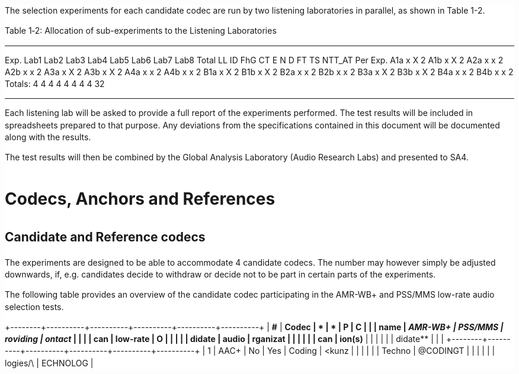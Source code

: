 The selection experiments for each candidate codec are run by two
listening laboratories in parallel, as shown in Table 1-2.

Table 1‑2: Allocation of sub-experiments to the Listening Laboratories

  --------- ------ ------ ------ ------ ------ ------ ------ --------- ----------
  Exp.      Lab1   Lab2   Lab3   Lab4   Lab5   Lab6   Lab7   Lab8      Total
  LL ID     FhG    CT     E      N      D      FT     TS     NTT\_AT   Per Exp.
  A1a       x                           X                              2
  A1b              x                           X                       2
  A2a                     x                           x                2
  A2b                            x                           x         2
  A3a       x                           X                              2
  A3b              x                           X                       2
  A4a                     x                           x                2
  A4b                            x                           x         2
  B1a       x                           X                              2
  B1b              x                           X                       2
  B2a                     x                           x                2
  B2b                            x                           x         2
  B3a       x                           X                              2
  B3b              x                           X                       2
  B4a                     x                           x                2
  B4b                            x                           x         2
  Totals:   4      4      4      4      4      4      4      4         32
  --------- ------ ------ ------ ------ ------ ------ ------ --------- ----------

Each listening lab will be asked to provide a full report of the
experiments performed. The test results will be included in spreadsheets
prepared to that purpose. Any deviations from the specifications
contained in this document will be documented along with the results.

The test results will then be combined by the Global Analysis Laboratory
(Audio Research Labs) and presented to SA4.

Codecs, Anchors and References
==============================

Candidate and Reference codecs
------------------------------

The experiments are designed to be able to accommodate 4 candidate
codecs. The number may however simply be adjusted downwards, if, e.g.
candidates decide to withdraw or decide not to be part in certain parts
of the experiments.

The following table provides an overview of the candidate codec
participating in the AMR-WB+ and PSS/MMS low-rate audio selection tests.

+--------+----------+----------+----------+----------+----------+
| **\#** | **Codec  | *        | *        | **P      | **C      |
|        | name**   | *AMR-WB+ | *PSS/MMS | roviding | ontact** |
|        |          | can      | low-rate | O        |          |
|        |          | didate** | audio    | rganizat |          |
|        |          |          | can      | ion(s)** |          |
|        |          |          | didate** |          |          |
+--------+----------+----------+----------+----------+----------+
| 1      | AAC+     | No       | Yes      | Coding   | <kunz    |
|        |          |          |          | Techno   | @CODINGT |
|        |          |          |          | logies/\ | ECHNOLOG |
